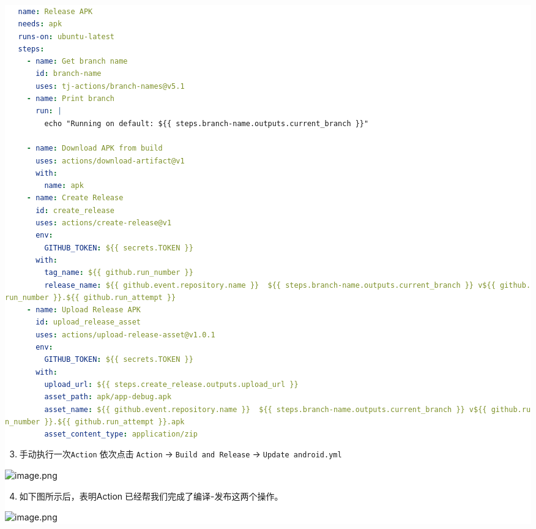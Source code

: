 ```yaml
   name: Release APK
   needs: apk
   runs-on: ubuntu-latest
   steps:
     - name: Get branch name
       id: branch-name
       uses: tj-actions/branch-names@v5.1
     - name: Print branch    
       run: |
         echo "Running on default: ${{ steps.branch-name.outputs.current_branch }}"
       
     - name: Download APK from build
       uses: actions/download-artifact@v1
       with:
         name: apk
     - name: Create Release
       id: create_release
       uses: actions/create-release@v1
       env:
         GITHUB_TOKEN: ${{ secrets.TOKEN }}
       with:
         tag_name: ${{ github.run_number }}
         release_name: ${{ github.event.repository.name }}  ${{ steps.branch-name.outputs.current_branch }} v${{ github.run_number }}.${{ github.run_attempt }}
     - name: Upload Release APK
       id: upload_release_asset
       uses: actions/upload-release-asset@v1.0.1
       env:
         GITHUB_TOKEN: ${{ secrets.TOKEN }}
       with:
         upload_url: ${{ steps.create_release.outputs.upload_url }}
         asset_path: apk/app-debug.apk
         asset_name: ${{ github.event.repository.name }}  ${{ steps.branch-name.outputs.current_branch }} v${{ github.run_number }}.${{ github.run_attempt }}.apk
         asset_content_type: application/zip
```

3. 手动执行一次`Action` 依次点击 `Action` -> `Build and Release` -> `Update android.yml`

![image.png](http://p0.meituan.net/csc/e1dbb65ea6a7f7de21d6c9d0730d19d3205339.png)

4. 如下图所示后，表明Action 已经帮我们完成了编译-发布这两个操作。

![image.png](http://p1.meituan.net/csc/3fe33a7c8b4f494fbab499b98545674f324900.png)
